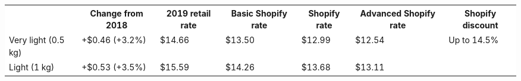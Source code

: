 <table>
	<tbody>
		<tr>
			<th>&nbsp;</th>
			<th>
				Change from 2018
			</th>
			<th>
				2019 retail rate
			</th>
			<th>
				Basic Shopify rate
			</th>
			<th>
				Shopify rate
			</th>
			<th>
				Advanced Shopify rate
			</th>
			<th>
				Shopify discount
			</th>
		</tr>
		<tr>
			<td>
				Very light (0.5 kg)
			</td>
			<td>
				+$0.46 (+3.2%)
			</td>
			<td>
				$14.66
			</td>
			<td>
				$13.50
			</td>
			<td>
				$12.99
			</td>
			<td>
				$12.54
			</td>
			<td>
				Up to 14.5%
			</td>
		</tr>
		<tr>
			<td>
				Light (1 kg)
			</td>
			<td>
				+$0.53 (+3.5%)
			</td>
			<td>
				$15.59
			</td>
			<td>
				$14.26
			</td>
			<td>
				$13.68
			</td>
			<td>
				$13.11